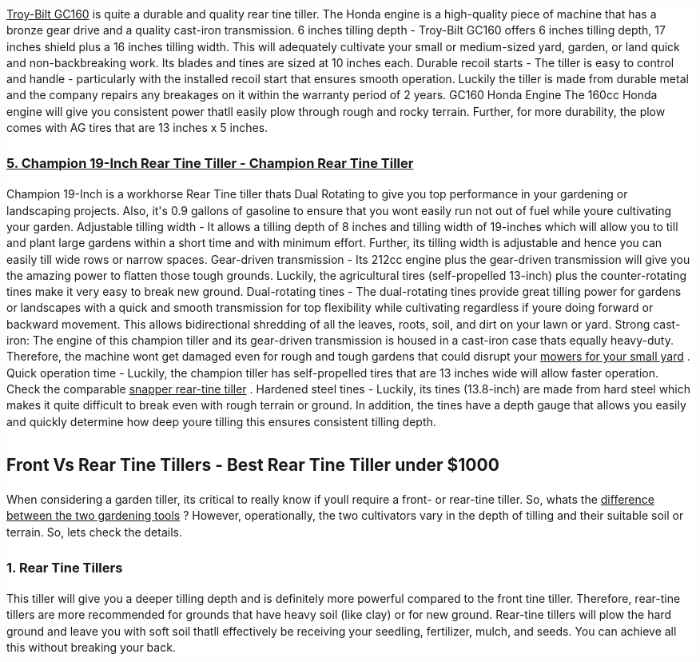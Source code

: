 [Troy-Bilt GC160](http://linux.umd.edu/troy_bilt_honda_160cc_engine_manual.pdf)
is quite a durable and quality rear tine tiller. The Honda engine is a high-quality piece of machine that has a bronze gear drive and a quality cast-iron transmission.
6 inches tilling depth - Troy-Bilt GC160 offers 6 inches tilling depth, 17 inches shield plus a 16 inches tilling width.
This will adequately cultivate your small or medium-sized yard, garden, or land  quick and non-backbreaking work. Its blades and tines are sized at 10 inches each.
Durable recoil starts - The tiller is easy to control and handle - particularly with the installed recoil start that ensures smooth operation.
Luckily the tiller is made from durable metal and the company repairs any breakages on it within the warranty period of 2 years.
GC160 Honda Engine  The 160cc Honda engine will give you consistent power thatll easily plow through rough and rocky terrain. Further, for more durability, the plow comes with AG tires that are 13 inches x 5 inches.
### [5. Champion 19-Inch Rear Tine Tiller - Champion Rear Tine Tiller](https://www.amazon.com/dp/B079CYGP6W/?tag=p-policy-20)
Champion 19-Inch is a workhorse Rear Tine tiller thats Dual Rotating to give you top performance in your gardening or landscaping projects.
Also, it's 0.9 gallons of gasoline to ensure that you wont easily run not out of fuel while youre cultivating your garden.
Adjustable tilling width - It allows a tilling depth of 8 inches and tilling width of 19-inches  which will allow you to till and plant large gardens within a short time and with minimum effort.
Further, its tilling width is adjustable and hence you can easily till wide rows or narrow spaces.
Gear-driven transmission - Its 212cc engine plus the gear-driven transmission will give you the amazing power to flatten those tough grounds. Luckily, the agricultural tires (self-propelled 13-inch) plus the counter-rotating tines make it very easy to break new ground.
Dual-rotating tines - The dual-rotating tines provide great tilling power for gardens or landscapes  with a quick and smooth transmission for top flexibility while cultivating regardless if youre doing forward or backward movement.
This allows bidirectional shredding of all the leaves, roots, soil, and dirt on your lawn or yard.
Strong cast-iron: The engine of this champion tiller and its gear-driven transmission is housed in a cast-iron case thats equally heavy-duty.
Therefore, the machine wont get damaged even for rough and tough gardens that could disrupt your
[mowers for your small yard](https://pestpolicy.com/best-riding-lawn-mower-for-small-yard/)
.
Quick operation time - Luckily, the champion tiller has self-propelled tires that are 13 inches wide will allow faster operation. Check the comparable
[snapper rear-tine tiller](https://c.searspartsdirect.com/mmh/lis_pdf/OWNM/L0808273.pdf)
.
Hardened steel tines - Luckily, its tines (13.8-inch) are made from hard steel which makes it quite difficult to break even with rough terrain or ground.
In addition, the tines have a depth gauge that allows you easily and quickly determine how deep youre tilling  this ensures consistent tilling depth.
## Front Vs Rear Tine Tillers - Best Rear Tine Tiller under $1000
When considering a garden tiller, its critical to really know if youll require a front- or rear-tine tiller. So, whats the
[difference between the two gardening tools](https://veggieharvest.com/info/tiller.html)
?
However, operationally, the two cultivators vary in the depth of tilling and their suitable soil or terrain. So, lets check the details.
### 1. Rear Tine Tillers
This tiller will give you a deeper tilling depth and is definitely more powerful compared to the front tine tiller.
Therefore, rear-tine tillers are more recommended for grounds that have heavy soil (like clay) or for new ground.
Rear-tine tillers will plow the hard ground and leave you with soft soil thatll effectively be receiving your seedling, fertilizer, mulch, and seeds. You can achieve all this without breaking your back.